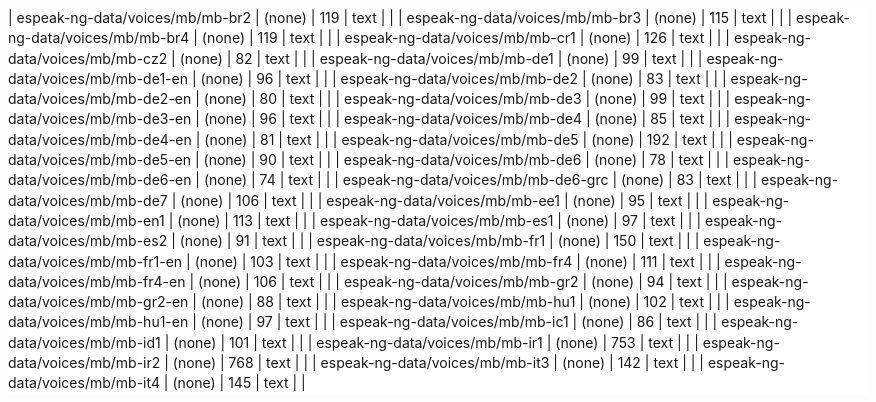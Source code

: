 | espeak-ng-data/voices/mb/mb-br2 | (none) | 119 | text |  |
| espeak-ng-data/voices/mb/mb-br3 | (none) | 115 | text |  |
| espeak-ng-data/voices/mb/mb-br4 | (none) | 119 | text |  |
| espeak-ng-data/voices/mb/mb-cr1 | (none) | 126 | text |  |
| espeak-ng-data/voices/mb/mb-cz2 | (none) | 82 | text |  |
| espeak-ng-data/voices/mb/mb-de1 | (none) | 99 | text |  |
| espeak-ng-data/voices/mb/mb-de1-en | (none) | 96 | text |  |
| espeak-ng-data/voices/mb/mb-de2 | (none) | 83 | text |  |
| espeak-ng-data/voices/mb/mb-de2-en | (none) | 80 | text |  |
| espeak-ng-data/voices/mb/mb-de3 | (none) | 99 | text |  |
| espeak-ng-data/voices/mb/mb-de3-en | (none) | 96 | text |  |
| espeak-ng-data/voices/mb/mb-de4 | (none) | 85 | text |  |
| espeak-ng-data/voices/mb/mb-de4-en | (none) | 81 | text |  |
| espeak-ng-data/voices/mb/mb-de5 | (none) | 192 | text |  |
| espeak-ng-data/voices/mb/mb-de5-en | (none) | 90 | text |  |
| espeak-ng-data/voices/mb/mb-de6 | (none) | 78 | text |  |
| espeak-ng-data/voices/mb/mb-de6-en | (none) | 74 | text |  |
| espeak-ng-data/voices/mb/mb-de6-grc | (none) | 83 | text |  |
| espeak-ng-data/voices/mb/mb-de7 | (none) | 106 | text |  |
| espeak-ng-data/voices/mb/mb-ee1 | (none) | 95 | text |  |
| espeak-ng-data/voices/mb/mb-en1 | (none) | 113 | text |  |
| espeak-ng-data/voices/mb/mb-es1 | (none) | 97 | text |  |
| espeak-ng-data/voices/mb/mb-es2 | (none) | 91 | text |  |
| espeak-ng-data/voices/mb/mb-fr1 | (none) | 150 | text |  |
| espeak-ng-data/voices/mb/mb-fr1-en | (none) | 103 | text |  |
| espeak-ng-data/voices/mb/mb-fr4 | (none) | 111 | text |  |
| espeak-ng-data/voices/mb/mb-fr4-en | (none) | 106 | text |  |
| espeak-ng-data/voices/mb/mb-gr2 | (none) | 94 | text |  |
| espeak-ng-data/voices/mb/mb-gr2-en | (none) | 88 | text |  |
| espeak-ng-data/voices/mb/mb-hu1 | (none) | 102 | text |  |
| espeak-ng-data/voices/mb/mb-hu1-en | (none) | 97 | text |  |
| espeak-ng-data/voices/mb/mb-ic1 | (none) | 86 | text |  |
| espeak-ng-data/voices/mb/mb-id1 | (none) | 101 | text |  |
| espeak-ng-data/voices/mb/mb-ir1 | (none) | 753 | text |  |
| espeak-ng-data/voices/mb/mb-ir2 | (none) | 768 | text |  |
| espeak-ng-data/voices/mb/mb-it3 | (none) | 142 | text |  |
| espeak-ng-data/voices/mb/mb-it4 | (none) | 145 | text |  |